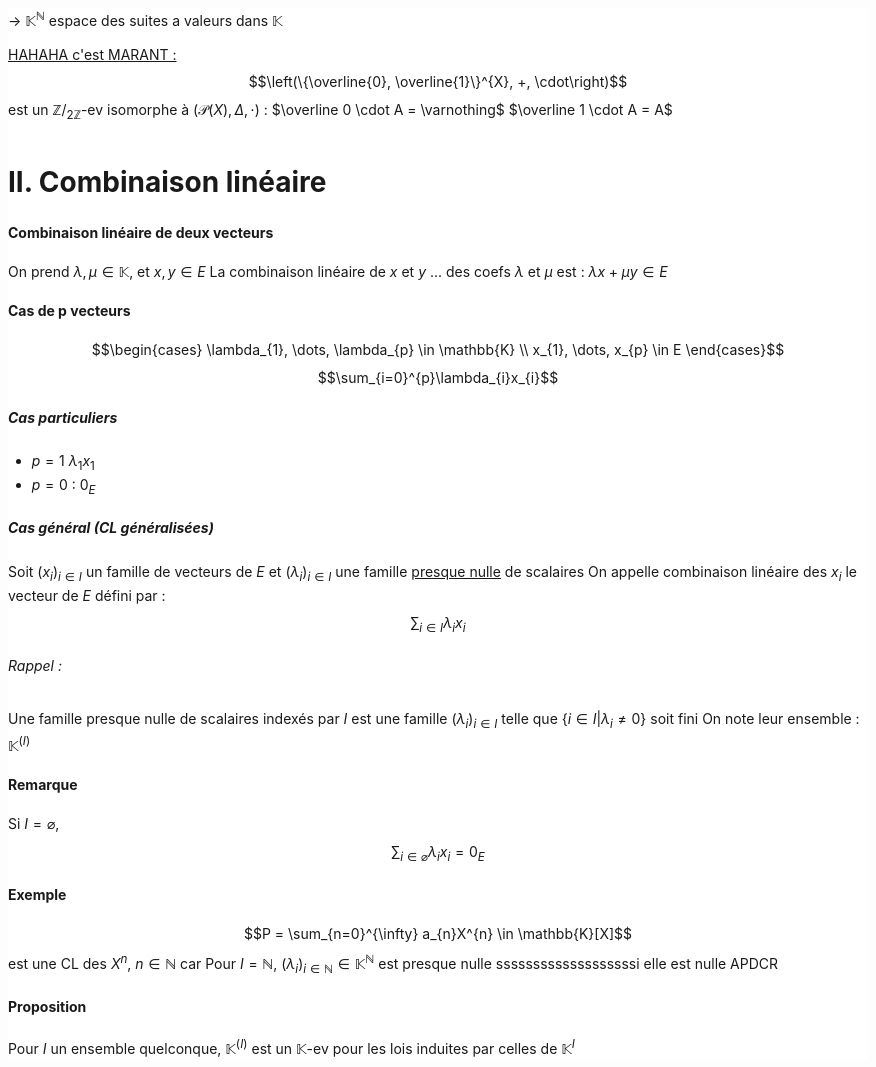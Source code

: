-> $\mathbb{K}^{\mathbb{N}}$ espace des suites a valeurs dans $\mathbb{K}$

<u>HAHAHA c'est MARANT : </u>
$$\left(\{\overline{0}, \overline{1}\}^{X}, +, \cdot\right)$$est un $\mathbb{Z}/_{2\mathbb{Z}}$-ev
isomorphe à $(\mathcal{P}(X), \Delta, \cdot)$ : 
$\overline 0 \cdot A = \varnothing$
$\overline 1 \cdot A = A$

# II. Combinaison linéaire
#### Combinaison linéaire de deux vecteurs
On prend $\lambda, \mu \in \mathbb{K}$, et $x, y \in E$
La combinaison linéaire de $x$ et $y$ ... des coefs $\lambda$ et $\mu$ est : $\lambda x + \mu y \in E$

#### Cas de p vecteurs
$$\begin{cases}
\lambda_{1}, \dots, \lambda_{p} \in \mathbb{K} \\
x_{1}, \dots, x_{p} \in E
\end{cases}$$
$$\sum_{i=0}^{p}\lambda_{i}x_{i}$$

##### Cas particuliers
- $p = 1$ $\lambda_{1}x_{1}$
- $p = 0$ : $0_{E}$

##### Cas général (CL généralisées)

Soit $(x_{i})_{i \in I}$ un famille de vecteurs de $E$ et 
$(\lambda_{i})_{i \in I}$ une famille <u>presque nulle</u> de scalaires
On appelle combinaison linéaire des $x_{i}$ le vecteur de $E$ défini par : 
$$\sum_{i \in I}\lambda_{i}x_{i}$$
###### Rappel : 
Une famille presque nulle de scalaires indexés par $I$ est une famille $(\lambda_{i})_{i \in I}$ telle que $\{i \in I | \lambda_{i} \neq 0\}$ soit fini
On note leur ensemble : $\mathbb{K}^{(I)}$ 


#### Remarque
Si $I = \varnothing$,
$$\sum_{i \in \varnothing} \lambda_{i}x_{i} = 0_{E}$$

#### Exemple
$$P = \sum_{n=0}^{\infty} a_{n}X^{n} \in \mathbb{K}[X]$$
est une CL des $X^{n}$, $n \in \mathbb{N}$
car Pour $I = \mathbb{N}$, $(\lambda_{i})_{i \in \mathbb{N}} \in \mathbb{K}^{\mathbb{N}}$
est presque nulle sssssssssssssssssssi elle est nulle APDCR

#### Proposition
Pour $I$ un ensemble quelconque, $\mathbb{K}^{(I)}$ est un $\mathbb{K}$-ev pour les lois induites par celles de $\mathbb{K}^{I}$

